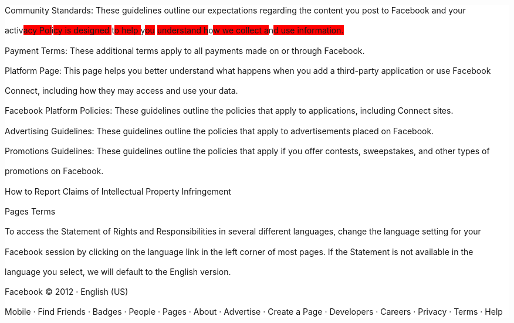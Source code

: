 Community Standards: These guidelines outline our expectations regarding the content you post to Facebook and your

act</span>iv<span style="background-color: red;">acy Pol</span>i<span style="background-color: red;">cy is designed </span>t<span style="background-color: red;">o help </span>y<span style="background-color: red;">ou</span> <span style="background-color: red;">understand h</span>o<span style="background-color: red;">w we collect a</span>n<span style="background-color: red;">d use information.

Payment Terms: These additional terms apply to all payments made on or through</span> Facebook.<span style="background-color: red;">

Platform Page: This page helps you better understand what happens when you add a third-party application or use Facebook

Connect, including how they may access and use your data.

Facebook Platform Policies: These guidelines outline the policies that apply to applications, including Connect sites.

Advertising Guidelines: These guidelines outline the policies that apply to advertisements placed on Facebook.

Promotions Guidelines: These guidelines outline the policies that apply if you offer contests, sweepstakes, and other types of

promotions on Facebook.

How to Report Claims of Intellectual Property Infringement

Pages Terms</span>

To access the Statement of Rights and Responsibilities in several different languages, change the language setting for your

Facebook session by clicking on the language link in the left corner of most pages. If the Statement is not available in the

language you select, we will default to the English version.

Facebook © 2012 · English (US)

Mobile · Find Friends · Badges · People · Pages · About · Advertise · Create a Page · Developers · Careers · Privacy · Terms · Help
